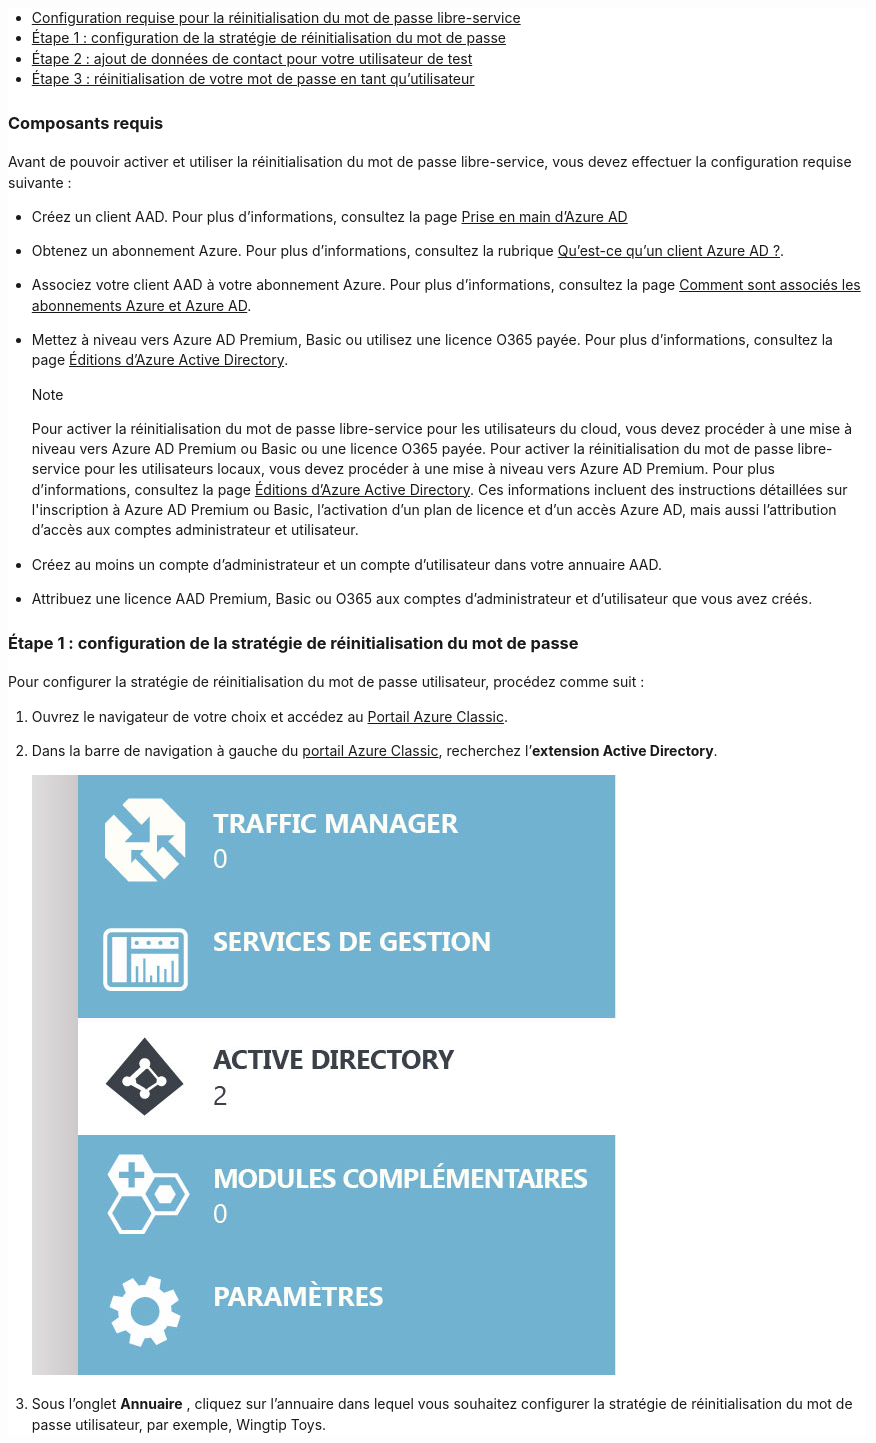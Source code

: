 * [Configuration requise pour la réinitialisation du mot de passe libre-service](#prerequisites)
* [Étape 1 : configuration de la stratégie de réinitialisation du mot de passe](#step-1-configure-password-reset-policy)
* [Étape 2 : ajout de données de contact pour votre utilisateur de test](#step-2-add-contact-data-for-your-test-user)
* [Étape 3 : réinitialisation de votre mot de passe en tant qu’utilisateur](#step-3-reset-your-azure-ad-password-as-a-user)

### <a name="prerequisites"></a>Composants requis
Avant de pouvoir activer et utiliser la réinitialisation du mot de passe libre-service, vous devez effectuer la configuration requise suivante :

* Créez un client AAD. Pour plus d’informations, consultez la page [Prise en main d’Azure AD](https://azure.microsoft.com/trial/get-started-active-directory/)
* Obtenez un abonnement Azure. Pour plus d’informations, consultez la rubrique [Qu’est-ce qu’un client Azure AD ?](active-directory-administer.md#what-is-an-azure-ad-tenant).
* Associez votre client AAD à votre abonnement Azure. Pour plus d’informations, consultez la page [Comment sont associés les abonnements Azure et Azure AD](https://msdn.microsoft.com/library/azure/dn629581.aspx).
* Mettez à niveau vers Azure AD Premium, Basic ou utilisez une licence O365 payée. Pour plus d’informations, consultez la page [Éditions d’Azure Active Directory](https://azure.microsoft.com/pricing/details/active-directory/).

  > [!NOTE]
  > Pour activer la réinitialisation du mot de passe libre-service pour les utilisateurs du cloud, vous devez procéder à une mise à niveau vers Azure AD Premium ou Basic ou une licence O365 payée.  Pour activer la réinitialisation du mot de passe libre-service pour les utilisateurs locaux, vous devez procéder à une mise à niveau vers Azure AD Premium. Pour plus d’informations, consultez la page [Éditions d’Azure Active Directory](https://azure.microsoft.com/pricing/details/active-directory/). Ces informations incluent des instructions détaillées sur l'inscription à Azure AD Premium ou Basic, l’activation d’un plan de licence et d’un accès Azure AD, mais aussi l’attribution d’accès aux comptes administrateur et utilisateur.
  >
  >
* Créez au moins un compte d’administrateur et un compte d’utilisateur dans votre annuaire AAD.
* Attribuez une licence AAD Premium, Basic ou O365 aux comptes d’administrateur et d’utilisateur que vous avez créés.

### <a name="step-1-configure-password-reset-policy"></a>Étape 1 : configuration de la stratégie de réinitialisation du mot de passe
Pour configurer la stratégie de réinitialisation du mot de passe utilisateur, procédez comme suit :

1. Ouvrez le navigateur de votre choix et accédez au [Portail Azure Classic](https://manage.windowsazure.com).
2. Dans la barre de navigation à gauche du [portail Azure Classic](https://manage.windowsazure.com), recherchez l’**extension Active Directory**.

   ![Gestion des mots de passe dans Azure AD][001]
3. Sous l’onglet **Annuaire** , cliquez sur l’annuaire dans lequel vous souhaitez configurer la stratégie de réinitialisation du mot de passe utilisateur, par exemple, Wingtip Toys.


[001]: ./media/active-directory-passwords-getting-started/001.jpg "Image_001.jpg"
[002]: ./media/active-directory-passwords-getting-started/002.jpg "Image_002.jpg"
[003]: ./media/active-directory-passwords-getting-started/003.jpg "Image_003.jpg"
[004]: ./media/active-directory-passwords-getting-started/004.jpg "Image_004.jpg"
[005]: ./media/active-directory-passwords-getting-started/005.jpg "Image_005.jpg"
[006]: ./media/active-directory-passwords-getting-started/006.jpg "Image_006.jpg"
[007]: ./media/active-directory-passwords-getting-started/007.jpg "Image_007.jpg"
[008]: ./media/active-directory-passwords-getting-started/008.jpg "Image_008.jpg"
[009]: ./media/active-directory-passwords-getting-started/009.jpg "Image_009.jpg"
[010]: ./media/active-directory-passwords-getting-started/010.jpg "Image_010.jpg"
[011]: ./media/active-directory-passwords-getting-started/011.jpg "Image_011.jpg"
[012]: ./media/active-directory-passwords-getting-started/012.jpg "Image_012.jpg"
[013]: ./media/active-directory-passwords-getting-started/013.jpg "Image_013.jpg"
[014]: ./media/active-directory-passwords-getting-started/014.jpg "Image_014.jpg"
[015]: ./media/active-directory-passwords-getting-started/015.jpg "Image_015.jpg"
[016]: ./media/active-directory-passwords-getting-started/016.jpg "Image_016.jpg"
[017]: ./media/active-directory-passwords-getting-started/017.jpg "Image_017.jpg"
[018]: ./media/active-directory-passwords-getting-started/018.jpg "Image_018.jpg"
[019]: ./media/active-directory-passwords-getting-started/019.jpg "Image_019.jpg"
[020]: ./media/active-directory-passwords-getting-started/020.jpg "Image_020.jpg"
[021]: ./media/active-directory-passwords-getting-started/021.jpg "Image_021.jpg"
[022]: ./media/active-directory-passwords-getting-started/022.jpg "Image_022.jpg"
[023]: ./media/active-directory-passwords-getting-started/023.jpg "Image_023.jpg"
[024]: ./media/active-directory-passwords-getting-started/024.jpg "Image_024.jpg"
[025]: ./media/active-directory-passwords-getting-started/025.jpg "Image_025.jpg"
[026]: ./media/active-directory-passwords-getting-started/026.jpg "Image_026.jpg"
[027]: ./media/active-directory-passwords-getting-started/027.jpg "Image_027.jpg"
[028]: ./media/active-directory-passwords-getting-started/028.jpg "Image_028.jpg"
[029]: ./media/active-directory-passwords-getting-started/029.jpg "Image_029.jpg"
[030]: ./media/active-directory-passwords-getting-started/030.jpg "Image_030.jpg"
[031]: ./media/active-directory-passwords-getting-started/031.jpg "Image_031.jpg"
[032]: ./media/active-directory-passwords-getting-started/032.jpg "Image_032.jpg"